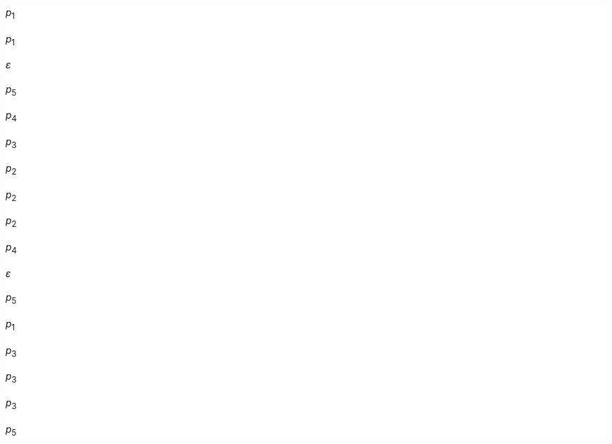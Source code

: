 ${p}_{1}$

</td><td>

${p}_{1}$

</td><td>

$\varepsilon$

</td><td>

${p}_{5}$

</td><td>

${p}_{4}$

</td><td>

${p}_{3}$

</td><td>

${p}_{2}$

</td></tr><tr><td>

${p}_{2}$

</td><td>

${p}_{2}$

</td><td>

${p}_{4}$

</td><td>

$\varepsilon$

</td><td>

${p}_{5}$

</td><td>

${p}_{1}$

</td><td>

${p}_{3}$

</td></tr><tr><td>

${p}_{3}$

</td><td>

${p}_{3}$

</td><td>

${p}_{5}$

